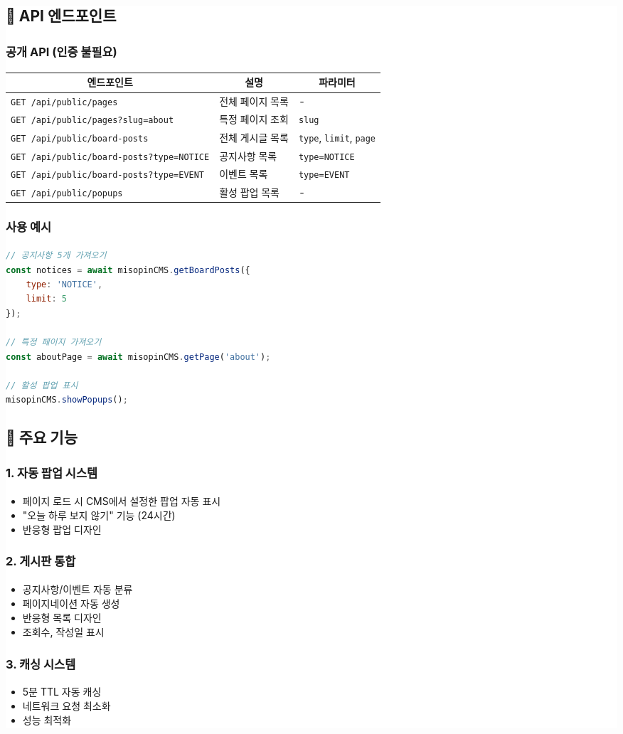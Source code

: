 ## 🔗 API 엔드포인트

### 공개 API (인증 불필요)

| 엔드포인트 | 설명 | 파라미터 |
|------------|------|----------|
| `GET /api/public/pages` | 전체 페이지 목록 | - |
| `GET /api/public/pages?slug=about` | 특정 페이지 조회 | `slug` |
| `GET /api/public/board-posts` | 전체 게시글 목록 | `type`, `limit`, `page` |
| `GET /api/public/board-posts?type=NOTICE` | 공지사항 목록 | `type=NOTICE` |
| `GET /api/public/board-posts?type=EVENT` | 이벤트 목록 | `type=EVENT` |
| `GET /api/public/popups` | 활성 팝업 목록 | - |

### 사용 예시

```javascript
// 공지사항 5개 가져오기
const notices = await misopinCMS.getBoardPosts({
    type: 'NOTICE',
    limit: 5
});

// 특정 페이지 가져오기
const aboutPage = await misopinCMS.getPage('about');

// 활성 팝업 표시
misopinCMS.showPopups();
```

## 🎨 주요 기능

### 1. 자동 팝업 시스템
- 페이지 로드 시 CMS에서 설정한 팝업 자동 표시
- "오늘 하루 보지 않기" 기능 (24시간)
- 반응형 팝업 디자인

### 2. 게시판 통합
- 공지사항/이벤트 자동 분류
- 페이지네이션 자동 생성
- 반응형 목록 디자인
- 조회수, 작성일 표시

### 3. 캐싱 시스템
- 5분 TTL 자동 캐싱
- 네트워크 요청 최소화
- 성능 최적화

